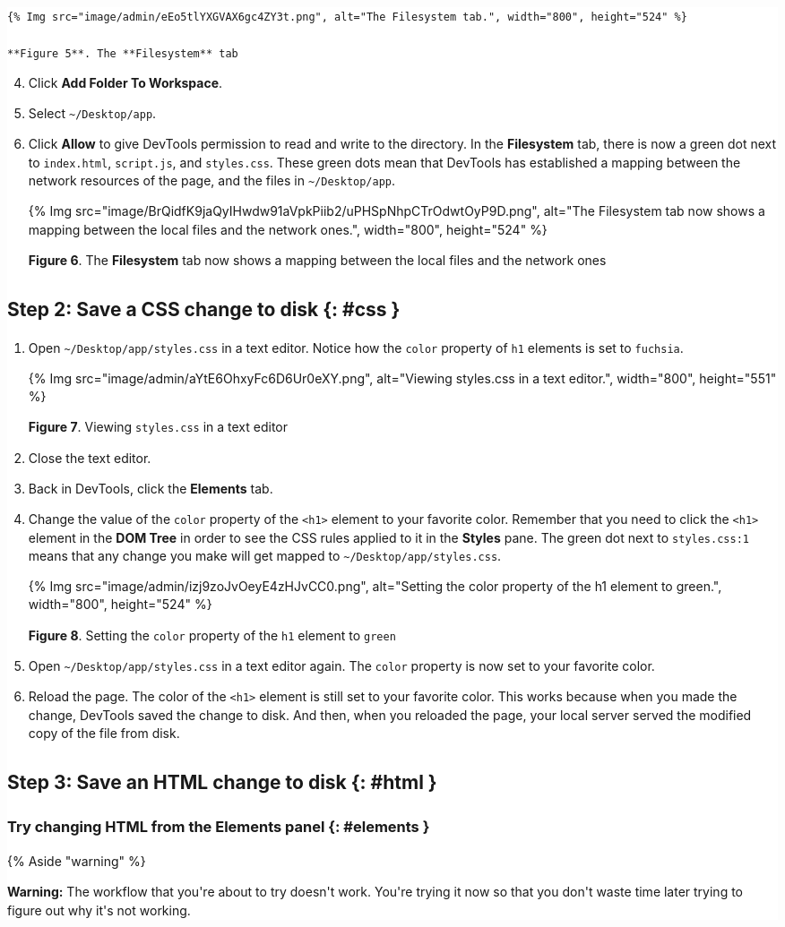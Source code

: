     {% Img src="image/admin/eEo5tlYXGVAX6gc4ZY3t.png", alt="The Filesystem tab.", width="800", height="524" %}

    **Figure 5**. The **Filesystem** tab

4.  Click **Add Folder To Workspace**.
5.  Select `~/Desktop/app`.
6.  Click **Allow** to give DevTools permission to read and write to the directory. In the
    **Filesystem** tab, there is now a green dot next to `index.html`, `script.js`, and
    `styles.css`. These green dots mean that DevTools has established a mapping between the network
    resources of the page, and the files in `~/Desktop/app`.

    {% Img src="image/BrQidfK9jaQyIHwdw91aVpkPiib2/uPHSpNhpCTrOdwtOyP9D.png", alt="The Filesystem tab now shows a mapping between the local files and the network ones.", width="800", height="524" %}

    **Figure 6**. The **Filesystem** tab now shows a mapping between the local files and the network
    ones

## Step 2: Save a CSS change to disk {: #css }

1.  Open `~/Desktop/app/styles.css` in a text editor. Notice how the `color` property of `h1`
    elements is set to `fuchsia`.

    {% Img src="image/admin/aYtE6OhxyFc6D6Ur0eXY.png", alt="Viewing styles.css in a text editor.", width="800", height="551" %}

    **Figure 7**. Viewing `styles.css` in a text editor

2.  Close the text editor.
3.  Back in DevTools, click the **Elements** tab.
4.  Change the value of the `color` property of the `<h1>` element to your favorite color. Remember
    that you need to click the `<h1>` element in the **DOM Tree** in order to see the CSS rules
    applied to it in the **Styles** pane. The green dot next to `styles.css:1` means that any change
    you make will get mapped to `~/Desktop/app/styles.css`.

    {% Img src="image/admin/izj9zoJvOeyE4zHJvCC0.png", alt="Setting the color property of the h1 element to green.", width="800", height="524" %}

    **Figure 8**. Setting the `color` property of the `h1` element to `green`

5.  Open `~/Desktop/app/styles.css` in a text editor again. The `color` property is now set to your
    favorite color.
6.  Reload the page. The color of the `<h1>` element is still set to your favorite color. This works
    because when you made the change, DevTools saved the change to disk. And then, when you reloaded
    the page, your local server served the modified copy of the file from disk.

## Step 3: Save an HTML change to disk {: #html }

### Try changing HTML from the Elements panel {: #elements }

{% Aside "warning" %}

**Warning:** The workflow that you're about to try doesn't work. You're trying it now so that you
don't waste time later trying to figure out why it's not working.
